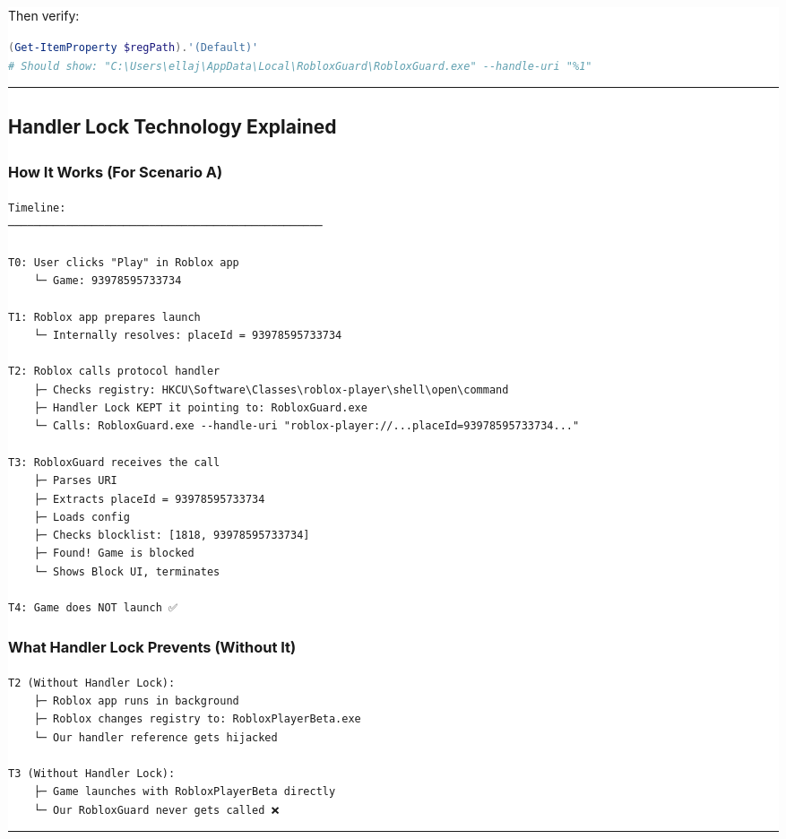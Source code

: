 Then verify:
```powershell
(Get-ItemProperty $regPath).'(Default)'
# Should show: "C:\Users\ellaj\AppData\Local\RobloxGuard\RobloxGuard.exe" --handle-uri "%1"
```

---

## Handler Lock Technology Explained

### How It Works (For Scenario A)

```
Timeline:
─────────────────────────────────────────────────

T0: User clicks "Play" in Roblox app
    └─ Game: 93978595733734

T1: Roblox app prepares launch
    └─ Internally resolves: placeId = 93978595733734
    
T2: Roblox calls protocol handler
    ├─ Checks registry: HKCU\Software\Classes\roblox-player\shell\open\command
    ├─ Handler Lock KEPT it pointing to: RobloxGuard.exe
    └─ Calls: RobloxGuard.exe --handle-uri "roblox-player://...placeId=93978595733734..."

T3: RobloxGuard receives the call
    ├─ Parses URI
    ├─ Extracts placeId = 93978595733734
    ├─ Loads config
    ├─ Checks blocklist: [1818, 93978595733734]
    ├─ Found! Game is blocked
    └─ Shows Block UI, terminates

T4: Game does NOT launch ✅
```

### What Handler Lock Prevents (Without It)

```
T2 (Without Handler Lock):
    ├─ Roblox app runs in background
    ├─ Roblox changes registry to: RobloxPlayerBeta.exe
    └─ Our handler reference gets hijacked

T3 (Without Handler Lock):
    ├─ Game launches with RobloxPlayerBeta directly
    └─ Our RobloxGuard never gets called ❌
```

---
